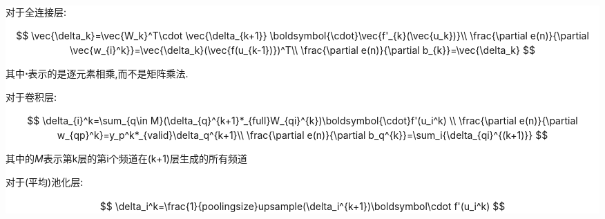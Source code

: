 对于全连接层:

$$
\vec{\delta_k}=\vec{W_k}^T\cdot \vec{\delta_{k+1}} \boldsymbol{\cdot}\vec{f'_{k}(\vec{u_k})}\\
\frac{\partial e(n)}{\partial \vec{w_{i}^k}}=\vec{\delta_k}(\vec{f(u_{k-1})})^T\\
\frac{\partial e(n)}{\partial b_{k}}=\vec{\delta_k}
$$

其中$\boldsymbol{\cdot}$表示的是逐元素相乘,而不是矩阵乘法.

对于卷积层:

$$
\delta_{i}^k=\sum_{q\in M}(\delta_{q}^{k+1}*_{full}W_{qi}^{k})\boldsymbol{\cdot}f'(u_i^k) \\
\frac{\partial e(n)}{\partial w_{qp}^k}=y_p^k*_{valid}\delta_q^{k+1}\\
\frac{\partial e(n)}{\partial b_q^{k}}=\sum_i{\delta_{qi}^{(k+1)}}
$$

其中的$M$表示第k层的第i个频道在(k+1)层生成的所有频道

对于(平均)池化层:

$$
\delta_i^k=\frac{1}{poolingsize}upsample(\delta_i^{k+1})\boldsymbol\cdot f'(u_i^k)
$$

